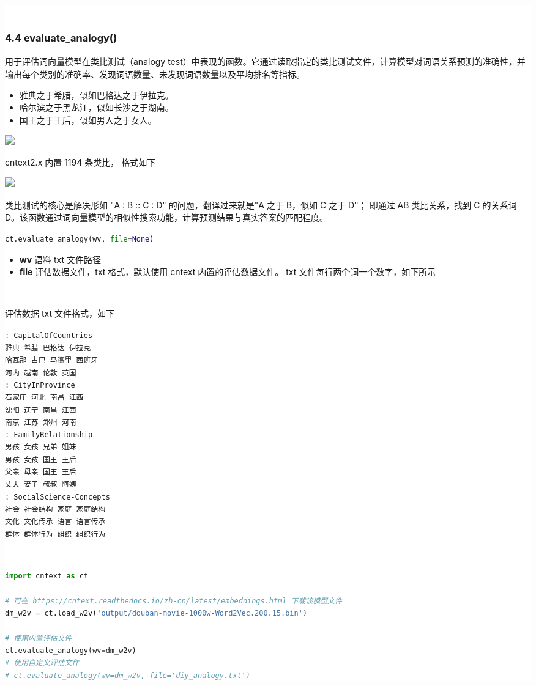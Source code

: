 <br>

### 4.4 evaluate_analogy()

用于评估词向量模型在类比测试（analogy test）中表现的函数。它通过读取指定的类比测试文件，计算模型对词语关系预测的准确性，并输出每个类别的准确率、发现词语数量、未发现词语数量以及平均排名等指标。

- 雅典之于希腊，似如巴格达之于伊拉克。
- 哈尔滨之于黑龙江，似如长沙之于湖南。
- 国王之于王后，似如男人之于女人。

![](img/02-analogy-woman.png)

cntext2.x 内置 1194 条类比， 格式如下

![](img/03-analogy.png)

类比测试的核心是解决形如 "A : B :: C : D" 的问题，翻译过来就是"A 之于 B，似如 C 之于 D"； 即通过 AB 类比关系，找到 C 的关系词 D。该函数通过词向量模型的相似性搜索功能，计算预测结果与真实答案的匹配程度。

```python
ct.evaluate_analogy(wv, file=None)
```

- **wv** 语料 txt 文件路径
- **file** 评估数据文件，txt 格式，默认使用 cntext 内置的评估数据文件。 txt 文件每行两个词一个数字，如下所示

<br>

评估数据 txt 文件格式，如下

```
: CapitalOfCountries
雅典 希腊 巴格达 伊拉克
哈瓦那 古巴 马德里 西班牙
河内 越南 伦敦 英国
: CityInProvince
石家庄 河北 南昌 江西
沈阳 辽宁 南昌 江西
南京 江苏 郑州 河南
: FamilyRelationship
男孩 女孩 兄弟 姐妹
男孩 女孩 国王 王后
父亲 母亲 国王 王后
丈夫 妻子 叔叔 阿姨
: SocialScience-Concepts
社会 社会结构 家庭 家庭结构
文化 文化传承 语言 语言传承
群体 群体行为 组织 组织行为
```

<br>

```python
import cntext as ct

# 可在 https://cntext.readthedocs.io/zh-cn/latest/embeddings.html 下载该模型文件
dm_w2v = ct.load_w2v('output/douban-movie-1000w-Word2Vec.200.15.bin')

# 使用内置评估文件
ct.evaluate_analogy(wv=dm_w2v)
# 使用自定义评估文件
# ct.evaluate_analogy(wv=dm_w2v, file='diy_analogy.txt')
```
